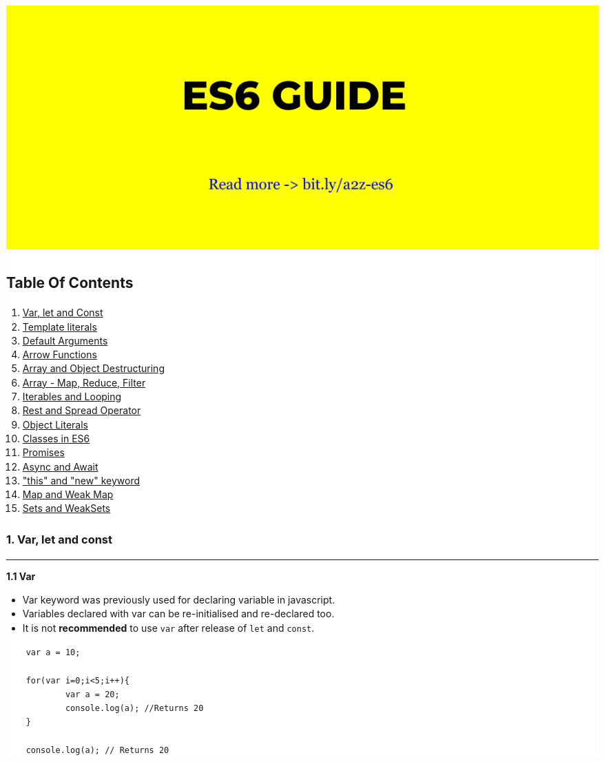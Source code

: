 ![ES6 Guide by Deepak Kumar](./assets/ES6.png)

## Table Of Contents

1. [Var, let and Const](#1-var-let-and-const)
2. [Template literals](#2-template-literals)
3. [Default Arguments](#3-default-arguments)
4. [Arrow Functions](#4-arrow-functions)
5. [Array and Object Destructuring](#5-array-and-object-destructuring)
6. [Array - Map, Reduce, Filter](#6-array-map-reduce-filter)
7. [Iterables and Looping](#7-iterables-and-looping)
8. [Rest and Spread Operator](#8-rest-and-spread-operator)
9. [Object Literals](#9-object-literals)
10. [Classes in ES6](#10-classes-in-es6)
11. [Promises](#11-promises)
12. [Async and Await](#12-async-and-await)
13. ["this" and "new" keyword]()
14. [Map and Weak Map]()
15. [Sets and WeakSets]()

### 1. Var, let and const

---

**1.1 Var**

- Var keyword was previously used for declaring variable in javascript.
- Variables declared with var can be re-initialised and re-declared too.
- It is not **recommended** to use `var` after release of `let` and `const`.

```
    var a = 10;

    for(var i=0;i<5;i++){
    		var a = 20;
    		console.log(a); //Returns 20
    }

    console.log(a); // Returns 20

```
